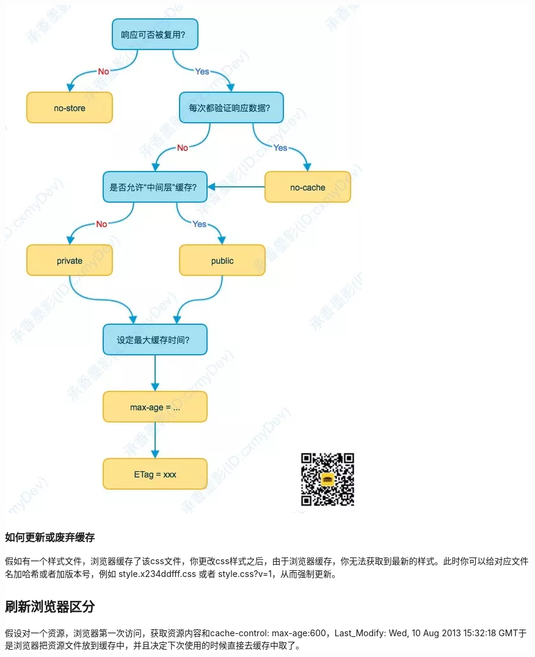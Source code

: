 ![HTTP缓存的通用策略树](./image/HTTP缓存的通用策略树.png)

### 如何更新或废弃缓存
假如有一个样式文件，浏览器缓存了该css文件，你更改css样式之后，由于浏览器缓存，你无法获取到最新的样式。此时你可以给对应文件名加哈希或者加版本号，例如 style.x234ddfff.css 或者 style.css?v=1，从而强制更新。


## 刷新浏览器区分
假设对一个资源，浏览器第一次访问，获取资源内容和cache-control: max-age:600，Last_Modify: Wed, 10 Aug 2013 15:32:18 GMT于是浏览器把资源文件放到缓存中，并且决定下次使用的时候直接去缓存中取了。
